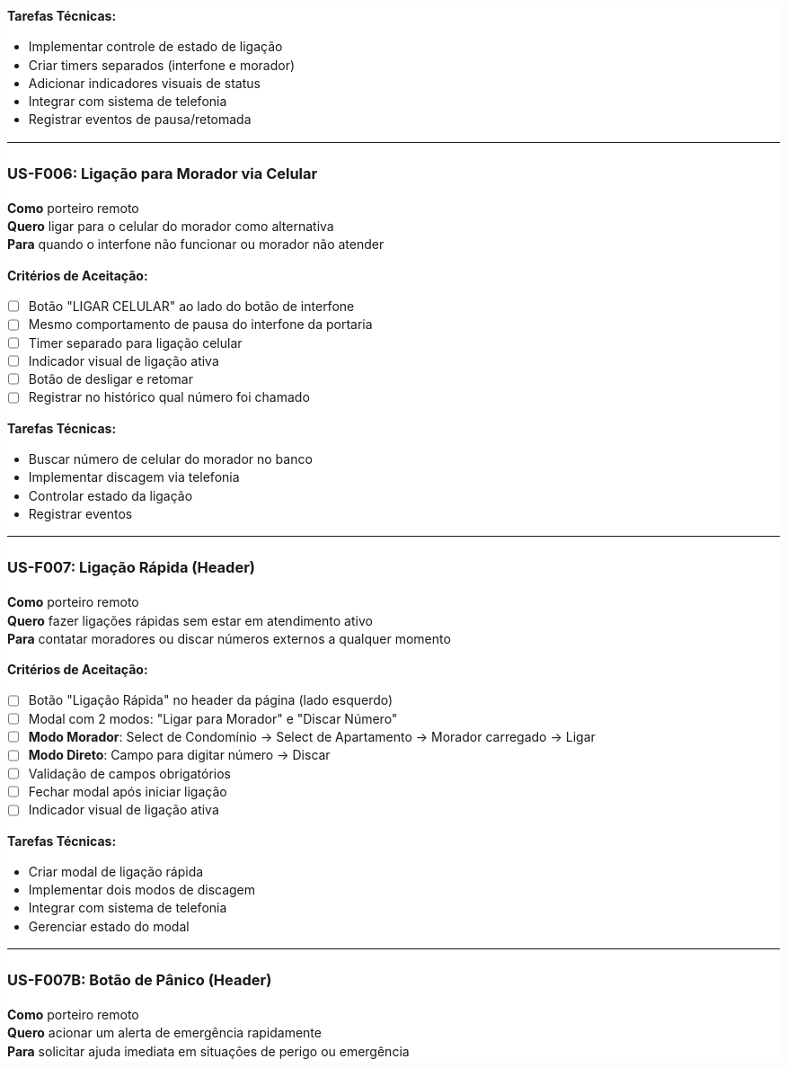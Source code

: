 **Tarefas Técnicas:**
- Implementar controle de estado de ligação
- Criar timers separados (interfone e morador)
- Adicionar indicadores visuais de status
- Integrar com sistema de telefonia
- Registrar eventos de pausa/retomada

---

### US-F006: Ligação para Morador via Celular
**Como** porteiro remoto  
**Quero** ligar para o celular do morador como alternativa  
**Para** quando o interfone não funcionar ou morador não atender  

**Critérios de Aceitação:**
- [ ] Botão "LIGAR CELULAR" ao lado do botão de interfone
- [ ] Mesmo comportamento de pausa do interfone da portaria
- [ ] Timer separado para ligação celular
- [ ] Indicador visual de ligação ativa
- [ ] Botão de desligar e retomar
- [ ] Registrar no histórico qual número foi chamado

**Tarefas Técnicas:**
- Buscar número de celular do morador no banco
- Implementar discagem via telefonia
- Controlar estado da ligação
- Registrar eventos

---

### US-F007: Ligação Rápida (Header)
**Como** porteiro remoto  
**Quero** fazer ligações rápidas sem estar em atendimento ativo  
**Para** contatar moradores ou discar números externos a qualquer momento  

**Critérios de Aceitação:**
- [ ] Botão "Ligação Rápida" no header da página (lado esquerdo)
- [ ] Modal com 2 modos: "Ligar para Morador" e "Discar Número"
- [ ] **Modo Morador**: Select de Condomínio → Select de Apartamento → Morador carregado → Ligar
- [ ] **Modo Direto**: Campo para digitar número → Discar
- [ ] Validação de campos obrigatórios
- [ ] Fechar modal após iniciar ligação
- [ ] Indicador visual de ligação ativa

**Tarefas Técnicas:**
- Criar modal de ligação rápida
- Implementar dois modos de discagem
- Integrar com sistema de telefonia
- Gerenciar estado do modal

---

### US-F007B: Botão de Pânico (Header)
**Como** porteiro remoto  
**Quero** acionar um alerta de emergência rapidamente  
**Para** solicitar ajuda imediata em situações de perigo ou emergência  
